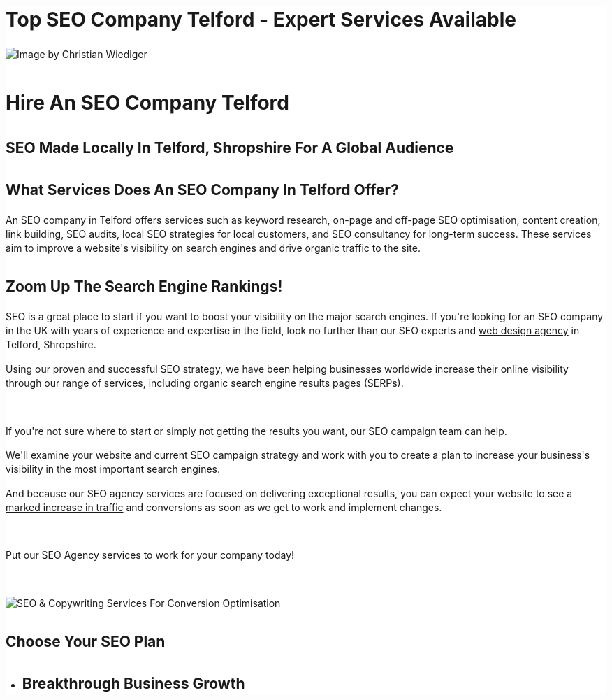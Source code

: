# Top SEO Company Telford - Expert Services Available


![Image by Christian Wiediger](https://static.wixstatic.com/media/nsplsh_001a2fb2e0e54b53993eac3fb11fd1e3~mv2.jpg/v1/fill/w_79,h_53,al_c,q_80,usm_0.66_1.00_0.01,blur_2,enc_avif,quality_auto/nsplsh_001a2fb2e0e54b53993eac3fb11fd1e3~mv2.jpg)

# Hire An SEO Company Telford

## SEO Made Locally In Telford, Shropshire For A Global Audience

## What Services Does An SEO Company In Telford Offer?

An SEO company in Telford offers services such as keyword research, on-page and off-page SEO optimisation, content creation, link building, SEO audits, local SEO strategies for local customers, and SEO consultancy for long-term success. These services aim to improve a website's visibility on search engines and drive organic traffic to the site.

## Zoom Up The Search Engine Rankings!

SEO is a great place to start if you want to boost your visibility on the major search engines. If you're looking for an SEO company in the UK with years of experience and expertise in the field, look no further than our SEO experts and [web design agency](https://www.webuildstores.co.uk/website-design) in Telford, Shropshire.

Using our proven and successful SEO strategy, we have been helping businesses worldwide increase their online visibility through our range of services, including organic search engine results pages (SERPs).

​

If you're not sure where to start or simply not getting the results you want, our SEO campaign team can help.

We'll examine your website and current SEO campaign strategy and work with you to create a plan to increase your business's visibility in the most important search engines.

And because our SEO agency services are focused on delivering exceptional results, you can expect your website to see a [marked increase in traffic](https://www.webuildstores.co.uk/product-page/90-day-seo-plan) and conversions as soon as we get to work and implement changes.

​

Put our SEO Agency services to work for your company today!

​

![SEO & Copywriting Services For Conversion Optimisation](https://static.wixstatic.com/media/b0d63a_45d178e0807b4db9994041b8ef452336~mv2_d_1500_1500_s_2.jpg/v1/fill/w_296,h_296,al_c,q_80,usm_0.66_1.00_0.01,enc_avif,quality_auto/1500-1500-SEO-Copywriting-1.jpg)

## Choose Your SEO Plan

 * ## Breakthrough Business Growth
